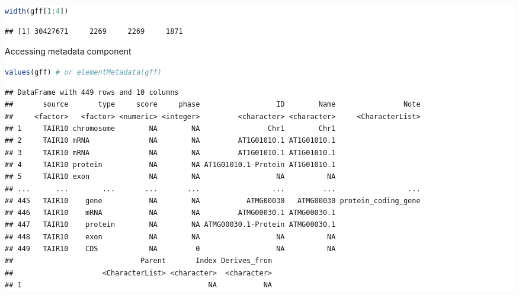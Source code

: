 ``` r
width(gff[1:4]) 
```

    ## [1] 30427671     2269     2269     1871

Accessing metadata component

``` r
values(gff) # or elementMetadata(gff)
```

    ## DataFrame with 449 rows and 10 columns
    ##       source       type     score     phase                  ID        Name                Note
    ##     <factor>   <factor> <numeric> <integer>         <character> <character>     <CharacterList>
    ## 1     TAIR10 chromosome        NA        NA                Chr1        Chr1                    
    ## 2     TAIR10 mRNA              NA        NA         AT1G01010.1 AT1G01010.1                    
    ## 3     TAIR10 mRNA              NA        NA         AT1G01010.1 AT1G01010.1                    
    ## 4     TAIR10 protein           NA        NA AT1G01010.1-Protein AT1G01010.1                    
    ## 5     TAIR10 exon              NA        NA                  NA          NA                    
    ## ...      ...        ...       ...       ...                 ...         ...                 ...
    ## 445   TAIR10    gene           NA        NA           ATMG00030   ATMG00030 protein_coding_gene
    ## 446   TAIR10    mRNA           NA        NA         ATMG00030.1 ATMG00030.1                    
    ## 447   TAIR10    protein        NA        NA ATMG00030.1-Protein ATMG00030.1                    
    ## 448   TAIR10    exon           NA        NA                  NA          NA                    
    ## 449   TAIR10    CDS            NA         0                  NA          NA                    
    ##                              Parent       Index Derives_from
    ##                     <CharacterList> <character>  <character>
    ## 1                                            NA           NA